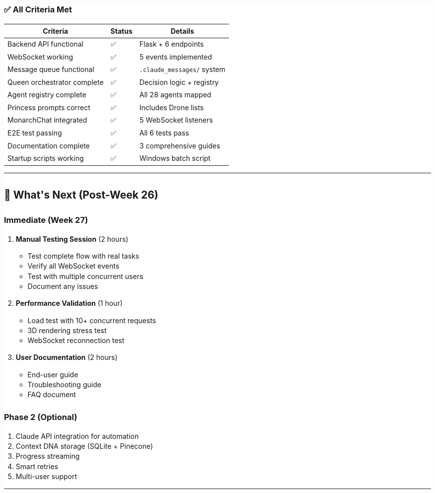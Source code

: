 ### ✅ All Criteria Met

| Criteria | Status | Details |
|----------|--------|---------|
| Backend API functional | ✅ | Flask + 6 endpoints |
| WebSocket working | ✅ | 5 events implemented |
| Message queue functional | ✅ | `.claude_messages/` system |
| Queen orchestrator complete | ✅ | Decision logic + registry |
| Agent registry complete | ✅ | All 28 agents mapped |
| Princess prompts correct | ✅ | Includes Drone lists |
| MonarchChat integrated | ✅ | 5 WebSocket listeners |
| E2E test passing | ✅ | All 6 tests pass |
| Documentation complete | ✅ | 3 comprehensive guides |
| Startup scripts working | ✅ | Windows batch script |

---

## 🔮 What's Next (Post-Week 26)

### Immediate (Week 27)
1. **Manual Testing Session** (2 hours)
   - Test complete flow with real tasks
   - Verify all WebSocket events
   - Test with multiple concurrent users
   - Document any issues

2. **Performance Validation** (1 hour)
   - Load test with 10+ concurrent requests
   - 3D rendering stress test
   - WebSocket reconnection test

3. **User Documentation** (2 hours)
   - End-user guide
   - Troubleshooting guide
   - FAQ document

### Phase 2 (Optional)
1. Claude API integration for automation
2. Context DNA storage (SQLite + Pinecone)
3. Progress streaming
4. Smart retries
5. Multi-user support

---
